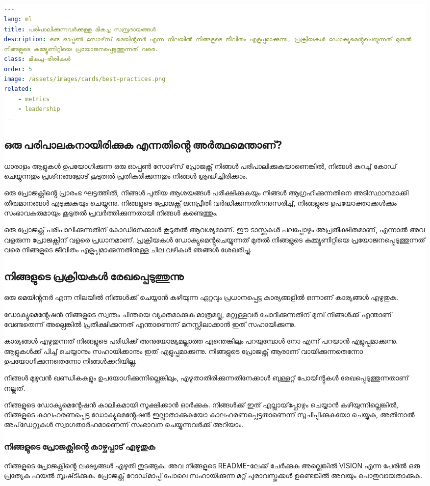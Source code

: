 ```yaml
---
lang: ml
title: പരിപാലിക്കുന്നവർക്കുള്ള മികച്ച സമ്പ്രദായങ്ങൾ
description: ഒരു ഓപ്പൺ സോഴ്‌സ് മെയിൻ്റനർ എന്ന നിലയിൽ നിങ്ങളുടെ ജീവിതം എളുപ്പമാക്കുന്നു, പ്രക്രിയകൾ ഡോക്യുമെൻ്റുചെയ്യുന്നത് മുതൽ നിങ്ങളുടെ കമ്മ്യൂണിറ്റിയെ പ്രയോജനപ്പെടുത്തുന്നത് വരെ.
class: മികച്ച-രീതികൾ
order: 5
image: /assets/images/cards/best-practices.png
related:
    - metrics
    - leadership
---
```


## ഒരു പരിപാലകനായിരിക്കുക എന്നതിൻ്റെ അർത്ഥമെന്താണ്?

ധാരാളം ആളുകൾ ഉപയോഗിക്കുന്ന ഒരു ഓപ്പൺ സോഴ്‌സ് പ്രോജക്റ്റ് നിങ്ങൾ പരിപാലിക്കുകയാണെങ്കിൽ, നിങ്ങൾ കുറച്ച് കോഡ് ചെയ്യുന്നതും പ്രശ്‌നങ്ങളോട് കൂടുതൽ പ്രതികരിക്കുന്നതും നിങ്ങൾ ശ്രദ്ധിച്ചിരിക്കാം.

ഒരു പ്രോജക്റ്റിൻ്റെ പ്രാരംഭ ഘട്ടത്തിൽ, നിങ്ങൾ പുതിയ ആശയങ്ങൾ പരീക്ഷിക്കുകയും നിങ്ങൾ ആഗ്രഹിക്കുന്നതിനെ അടിസ്ഥാനമാക്കി തീരുമാനങ്ങൾ എടുക്കുകയും ചെയ്യുന്നു. നിങ്ങളുടെ പ്രോജക്റ്റ് ജനപ്രീതി വർദ്ധിക്കുന്നതിനനുസരിച്ച്, നിങ്ങളുടെ ഉപയോക്താക്കൾക്കും സംഭാവകരുമായും കൂടുതൽ പ്രവർത്തിക്കുന്നതായി നിങ്ങൾ കണ്ടെത്തും.

ഒരു പ്രോജക്റ്റ് പരിപാലിക്കുന്നതിന് കോഡിനേക്കാൾ കൂടുതൽ ആവശ്യമാണ്. ഈ ടാസ്ക്കുകൾ പലപ്പോഴും അപ്രതീക്ഷിതമാണ്, എന്നാൽ അവ വളരുന്ന പ്രോജക്റ്റിന് വളരെ പ്രധാനമാണ്. പ്രക്രിയകൾ ഡോക്യുമെൻ്റുചെയ്യുന്നത് മുതൽ നിങ്ങളുടെ കമ്മ്യൂണിറ്റിയെ പ്രയോജനപ്പെടുത്തുന്നത് വരെ നിങ്ങളുടെ ജീവിതം എളുപ്പമാക്കുന്നതിനുള്ള ചില വഴികൾ ഞങ്ങൾ ശേഖരിച്ചു.

## നിങ്ങളുടെ പ്രക്രിയകൾ രേഖപ്പെടുത്തുന്നു

ഒരു മെയിൻ്റനർ എന്ന നിലയിൽ നിങ്ങൾക്ക് ചെയ്യാൻ കഴിയുന്ന ഏറ്റവും പ്രധാനപ്പെട്ട കാര്യങ്ങളിൽ ഒന്നാണ് കാര്യങ്ങൾ എഴുതുക.

ഡോക്യുമെൻ്റേഷൻ നിങ്ങളുടെ സ്വന്തം ചിന്തയെ വ്യക്തമാക്കുക മാത്രമല്ല, മറ്റുള്ളവർ ചോദിക്കുന്നതിന് മുമ്പ് നിങ്ങൾക്ക് എന്താണ് വേണ്ടതെന്ന് അല്ലെങ്കിൽ പ്രതീക്ഷിക്കുന്നത് എന്താണെന്ന് മനസ്സിലാക്കാൻ ഇത് സഹായിക്കുന്നു.

കാര്യങ്ങൾ എഴുതുന്നത് നിങ്ങളുടെ പരിധിക്ക് അനുയോജ്യമല്ലാത്ത എന്തെങ്കിലും പറയുമ്പോൾ നോ എന്ന് പറയാൻ എളുപ്പമാക്കുന്നു. ആളുകൾക്ക് പിച്ച് ചെയ്യാനും സഹായിക്കാനും ഇത് എളുപ്പമാക്കുന്നു. നിങ്ങളുടെ പ്രോജക്റ്റ് ആരാണ് വായിക്കുന്നതെന്നോ ഉപയോഗിക്കുന്നതെന്നോ നിങ്ങൾക്കറിയില്ല.

നിങ്ങൾ മുഴുവൻ ഖണ്ഡികകളും ഉപയോഗിക്കുന്നില്ലെങ്കിലും, എഴുതാതിരിക്കുന്നതിനേക്കാൾ ബുള്ളറ്റ് പോയിൻ്റുകൾ രേഖപ്പെടുത്തുന്നതാണ് നല്ലത്.

നിങ്ങളുടെ ഡോക്യുമെൻ്റേഷൻ കാലികമായി സൂക്ഷിക്കാൻ ഓർക്കുക. നിങ്ങൾക്ക് ഇത് എല്ലായ്‌പ്പോഴും ചെയ്യാൻ കഴിയുന്നില്ലെങ്കിൽ, നിങ്ങളുടെ കാലഹരണപ്പെട്ട ഡോക്യുമെൻ്റേഷൻ ഇല്ലാതാക്കുകയോ കാലഹരണപ്പെട്ടതാണെന്ന് സൂചിപ്പിക്കുകയോ ചെയ്യുക, അതിനാൽ അപ്‌ഡേറ്റുകൾ സ്വാഗതാർഹമാണെന്ന് സംഭാവന ചെയ്യുന്നവർക്ക് അറിയാം.

### നിങ്ങളുടെ പ്രോജക്റ്റിൻ്റെ കാഴ്ചപ്പാട് എഴുതുക

നിങ്ങളുടെ പ്രോജക്റ്റിൻ്റെ ലക്ഷ്യങ്ങൾ എഴുതി തുടങ്ങുക. അവ നിങ്ങളുടെ README-ലേക്ക് ചേർക്കുക അല്ലെങ്കിൽ VISION എന്ന പേരിൽ ഒരു പ്രത്യേക ഫയൽ സൃഷ്‌ടിക്കുക. പ്രോജക്റ്റ് റോഡ്‌മാപ്പ് പോലെ സഹായിക്കുന്ന മറ്റ് പുരാവസ്തുക്കൾ ഉണ്ടെങ്കിൽ അവയും പൊതുവായതാക്കുക.
